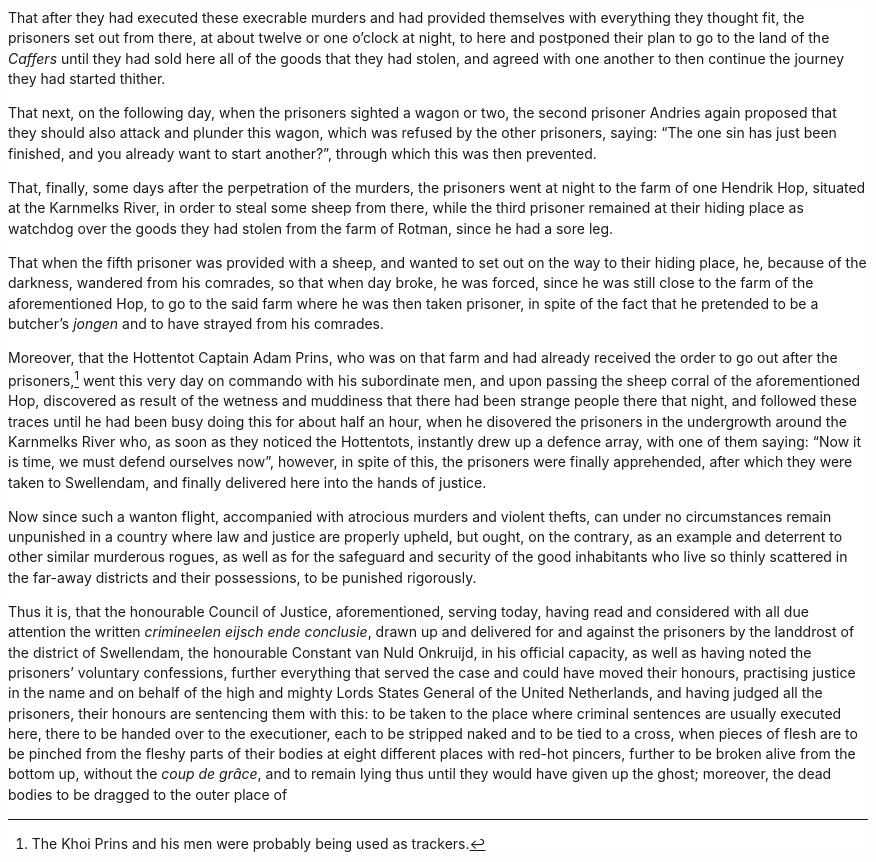 That after they had executed these execrable murders and had provided
themselves with everything they thought fit, the prisoners set out from
there, at about twelve or one o’clock at night, to here and postponed
their plan to go to the land of the *Caffers* until they had sold here
all of the goods that they had stolen, and agreed with one another to
then continue the journey they had started thither.

That next, on the following day, when the prisoners sighted a wagon or
two, the second prisoner Andries again proposed that they should also
attack and plunder this wagon, which was refused by the other prisoners,
saying: “The one sin has just been finished, and you already want to
start another?”, through which this was then prevented.

That, finally, some days after the perpetration of the murders, the
prisoners went at night to the farm of one Hendrik Hop, situated at the
Karnmelks River, in order to steal some sheep from there, while the
third prisoner remained at their hiding place as watchdog over the goods
they had stolen from the farm of Rotman, since he had a sore leg.

That when the fifth prisoner was provided with a sheep, and wanted to
set out on the way to their hiding place, he, because of the darkness,
wandered from his comrades, so that when day broke, he was forced, since
he was still close to the farm of the aforementioned Hop, to go to the
said farm where he was then taken prisoner, in spite of the fact that he
pretended to be a butcher’s *jongen* and to have strayed from his
comrades.

Moreover, that the Hottentot Captain Adam Prins, who was on that farm
and had already received the order to go out after the prisoners,[^11]
went this very day on commando with his subordinate men, and upon
passing the sheep corral of the aforementioned Hop, discovered as result
of the wetness and muddiness that there had been strange people there
that night, and followed these traces until he had been busy doing this
for about half an hour, when he disovered the prisoners in the
undergrowth around the Karnmelks River who, as soon as they noticed the
Hottentots, instantly drew up a defence array, with one of them saying:
“Now it is time, we must defend ourselves now”, however, in spite of
this, the prisoners were finally apprehended, after which they were
taken to Swellendam, and finally delivered here into the hands of
justice.

Now since such a wanton flight, accompanied with atrocious murders and
violent thefts, can under no circumstances remain unpunished in a
country where law and justice are properly upheld, but ought, on the
contrary, as an example and deterrent to other similar murderous rogues,
as well as for the safeguard and security of the good inhabitants who
live so thinly scattered in the far-away districts and their
possessions, to be punished rigorously.

Thus it is, that the honourable Council of Justice, aforementioned,
serving today, having read and considered with all due attention the
written *crimineelen eijsch ende conclusie*, drawn up and delivered for
and against the prisoners by the landdrost of the district of
Swellendam, the honourable Constant van Nuld Onkruijd, in his official
capacity, as well as having noted the prisoners’ voluntary confessions,
further everything that served the case and could have moved their
honours, practising justice in the name and on behalf of the high and
mighty Lords States General of the United Netherlands, and having judged
all the prisoners, their honours are sentencing them with this: to be
taken to the place where criminal sentences are usually executed here,
there to be handed over to the executioner, each to be stripped naked
and to be tied to a cross, when pieces of flesh are to be pinched from
the fleshy parts of their bodies at eight different places with red-hot
pincers, further to be broken alive from the bottom up, without the
*coup de grâce*, and to remain lying thus until they would have given up
the ghost; moreover, the dead bodies to be dragged to the outer place of

[^1]: This is an unusually precise toponym for a slave from Bengal. It
[^2]: By law, whenever slaves were transporting goods or travelling on
[^3]: Usually only the contracted butchers (meat *pachters*) were
[^4]: The two letters (with very similar texts) Fabritius wrote have
[^5]: Valentijn van Dapoer was sentenced to be bound to a pole next to
[^6]: This person was appointed at the end of the eighteenth century to
[^7]: Present-day Stormsvlei, halfway between Riviersonderend and
[^8]: This is most probably what is now called the Vet River, south of
[^9]: Sebastian Rothmann arrived at the Cape in 1774 and worked as
[^10]: The Cape-born Maria Elisabeth Rogge.
[^11]: The Khoi Prins and his men were probably being used as trackers.
[^12]: These sentences, perhaps the most punitive that the Council of